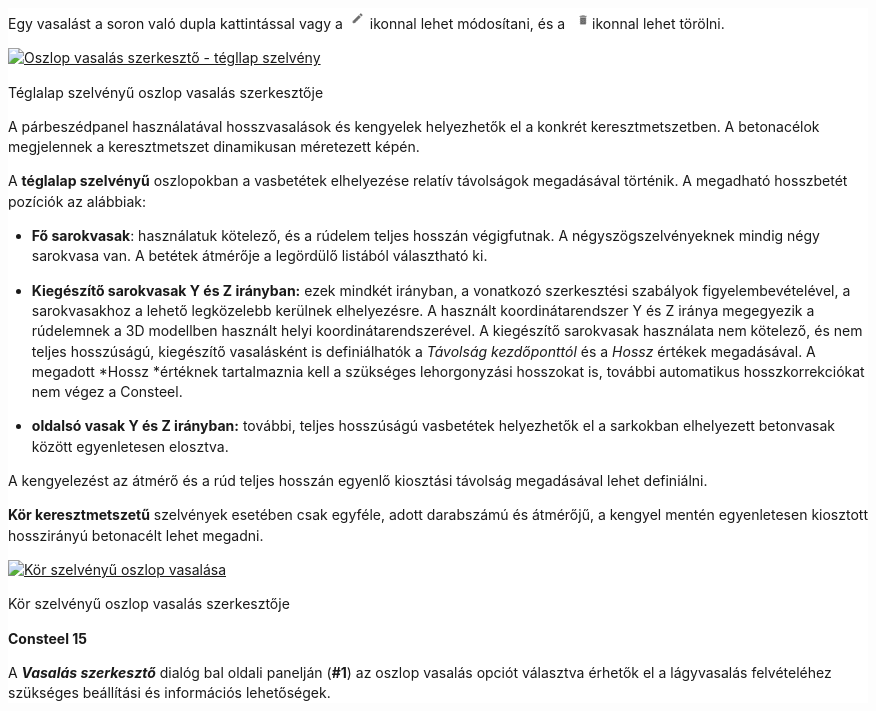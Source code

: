 
Egy vasalást a soron való dupla kattintással vagy a ![](./img/wp-content-uploads-2021-04-Pencil.png)ikonnal lehet módosítani, és a ![Trash bin](./img/wp-content-uploads-2021-04-Bin.png)ikonnal lehet törölni.


[![Oszlop vasalás szerkesztő - tégllap szelvény](https://www.Consteelsoftware.com/wp-content/uploads/2023/07/oszlop_vasalas_szerkeszto_teglalap-1024x745.png)](./img/wp-content-uploads-2023-07-oszlop_vasalas_szerkeszto_teglalap-1024x745.png)

Téglalap szelvényű oszlop vasalás szerkesztője


A párbeszédpanel használatával hosszvasalások és kengyelek helyezhetők el a konkrét keresztmetszetben. A betonacélok megjelennek a keresztmetszet dinamikusan méretezett képén.


A **téglalap szelvényű** oszlopokban a vasbetétek elhelyezése relatív távolságok megadásával történik. A megadható hosszbetét pozíciók az alábbiak:

- **Fő sarokvasak**: használatuk kötelező, és a rúdelem teljes hosszán végigfutnak. A négyszögszelvényeknek mindig négy sarokvasa van. A betétek átmérője a legördülő listából választható ki.
- **Kiegészítő sarokvasak Y és Z irányban:** ezek mindkét irányban, a vonatkozó szerkesztési szabályok figyelembevételével, a sarokvasakhoz a lehető legközelebb kerülnek elhelyezésre. A használt koordinátarendszer Y és Z iránya megegyezik a rúdelemnek a 3D modellben használt helyi koordinátarendszerével. A kiegészítő sarokvasak használata nem kötelező, és nem teljes hosszúságú, kiegészítő vasalásként is definiálhatók a _Távolság kezdőponttól_ és a _Hossz_ értékek megadásával. A megadott *Hossz *értéknek tartalmaznia kell a szükséges lehorgonyzási hosszokat is, további automatikus hosszkorrekciókat nem végez a Consteel.

- **oldalsó vasak Y és Z irányban:** további, teljes hosszúságú vasbetétek helyezhetők el a sarkokban elhelyezett betonvasak között egyenletesen elosztva.


A kengyelezést az átmérő és a rúd teljes hosszán egyenlő kiosztási távolság megadásával lehet definiálni.


**Kör keresztmetszetű** szelvények esetében csak egyféle, adott darabszámú és átmérőjű, a kengyel mentén egyenletesen kiosztott hosszirányú betonacélt lehet megadni.


[![Kör szelvényű oszlop vasalása](https://www.Consteelsoftware.com/wp-content/uploads/2023/07/oszlop_vasalas_szerkeszto_kor.png)](./img/wp-content-uploads-2023-07-oszlop_vasalas_szerkeszto_kor.png)

Kör szelvényű oszlop vasalás szerkesztője


**Consteel 15**


A _**Vasalás szerkesztő**_ dialóg bal oldali panelján (**#1**) az oszlop vasalás opciót választva érhetők el a lágyvasalás felvételéhez szükséges beállítási és információs lehetőségek.

